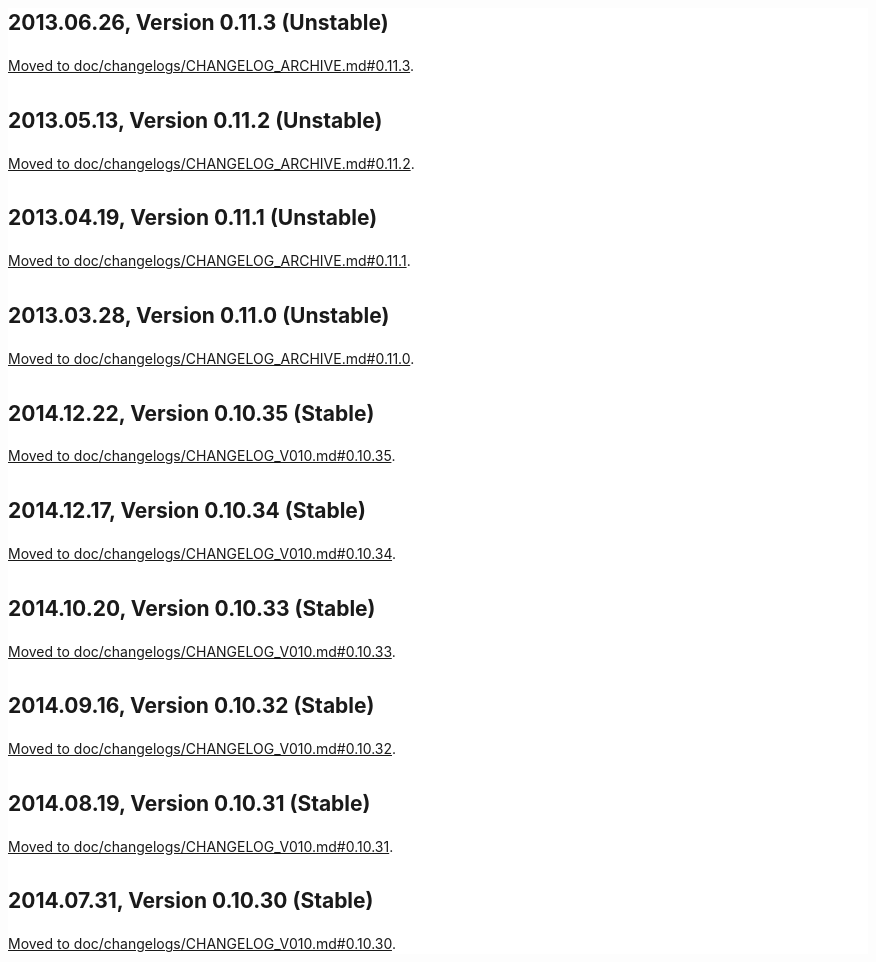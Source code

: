 ## 2013.06.26, Version 0.11.3 (Unstable)

<a href="doc/changelogs/CHANGELOG_ARCHIVE.md#0.11.3">Moved to doc/changelogs/CHANGELOG\_ARCHIVE.md#0.11.3</a>.

## 2013.05.13, Version 0.11.2 (Unstable)

<a href="doc/changelogs/CHANGELOG_ARCHIVE.md#0.11.2">Moved to doc/changelogs/CHANGELOG\_ARCHIVE.md#0.11.2</a>.

## 2013.04.19, Version 0.11.1 (Unstable)

<a href="doc/changelogs/CHANGELOG_ARCHIVE.md#0.11.1">Moved to doc/changelogs/CHANGELOG\_ARCHIVE.md#0.11.1</a>.

## 2013.03.28, Version 0.11.0 (Unstable)

<a href="doc/changelogs/CHANGELOG_ARCHIVE.md#0.11.0">Moved to doc/changelogs/CHANGELOG\_ARCHIVE.md#0.11.0</a>.

## 2014.12.22, Version 0.10.35 (Stable)

<a href="doc/changelogs/CHANGELOG_V010.md#0.10.35">Moved to doc/changelogs/CHANGELOG\_V010.md#0.10.35</a>.

## 2014.12.17, Version 0.10.34 (Stable)

<a href="doc/changelogs/CHANGELOG_V010.md#0.10.34">Moved to doc/changelogs/CHANGELOG\_V010.md#0.10.34</a>.

## 2014.10.20, Version 0.10.33 (Stable)

<a href="doc/changelogs/CHANGELOG_V010.md#0.10.33">Moved to doc/changelogs/CHANGELOG\_V010.md#0.10.33</a>.

## 2014.09.16, Version 0.10.32 (Stable)

<a href="doc/changelogs/CHANGELOG_V010.md#0.10.32">Moved to doc/changelogs/CHANGELOG\_V010.md#0.10.32</a>.

## 2014.08.19, Version 0.10.31 (Stable)

<a href="doc/changelogs/CHANGELOG_V010.md#0.10.31">Moved to doc/changelogs/CHANGELOG\_V010.md#0.10.31</a>.

## 2014.07.31, Version 0.10.30 (Stable)

<a href="doc/changelogs/CHANGELOG_V010.md#0.10.30">Moved to doc/changelogs/CHANGELOG\_V010.md#0.10.30</a>.
